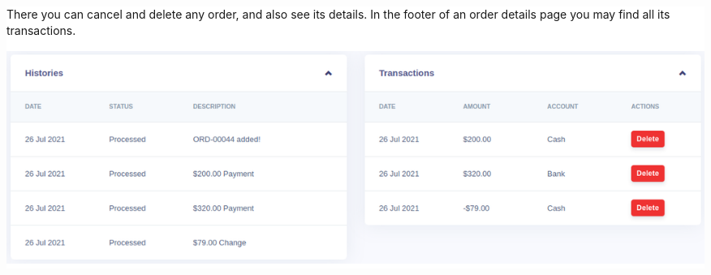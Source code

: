 There you can cancel and delete any order, and also see its details. In the footer of an order details page you may find all its transactions.

![Order details footer](_images/pos-order-details-footer.png)
